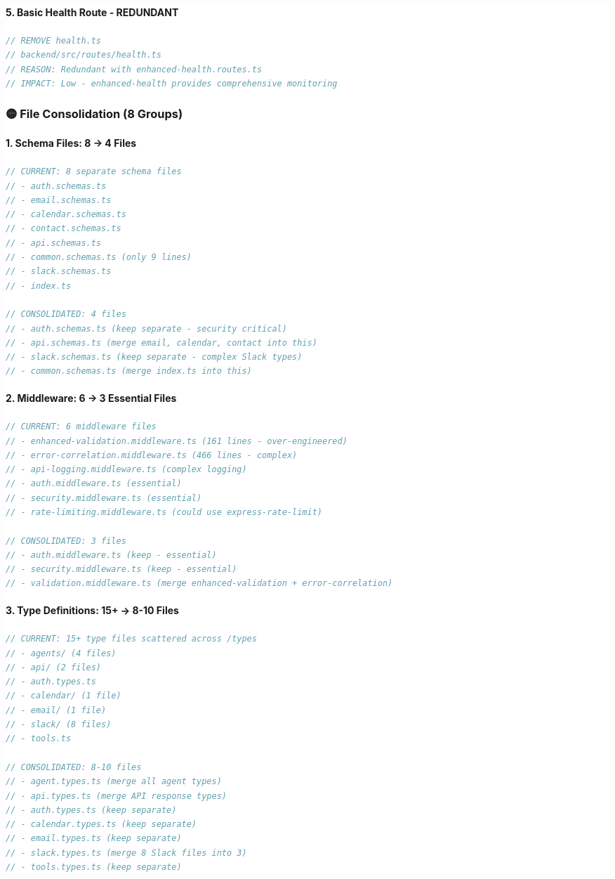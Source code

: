 #### **5. Basic Health Route - REDUNDANT**
```typescript
// REMOVE health.ts
// backend/src/routes/health.ts
// REASON: Redundant with enhanced-health.routes.ts
// IMPACT: Low - enhanced-health provides comprehensive monitoring
```

### **🟡 File Consolidation (8 Groups)**

#### **1. Schema Files: 8 → 4 Files**
```typescript
// CURRENT: 8 separate schema files
// - auth.schemas.ts
// - email.schemas.ts
// - calendar.schemas.ts
// - contact.schemas.ts
// - api.schemas.ts
// - common.schemas.ts (only 9 lines)
// - slack.schemas.ts
// - index.ts

// CONSOLIDATED: 4 files
// - auth.schemas.ts (keep separate - security critical)
// - api.schemas.ts (merge email, calendar, contact into this)
// - slack.schemas.ts (keep separate - complex Slack types)
// - common.schemas.ts (merge index.ts into this)
```

#### **2. Middleware: 6 → 3 Essential Files**
```typescript
// CURRENT: 6 middleware files
// - enhanced-validation.middleware.ts (161 lines - over-engineered)
// - error-correlation.middleware.ts (466 lines - complex)
// - api-logging.middleware.ts (complex logging)
// - auth.middleware.ts (essential)
// - security.middleware.ts (essential)
// - rate-limiting.middleware.ts (could use express-rate-limit)

// CONSOLIDATED: 3 files
// - auth.middleware.ts (keep - essential)
// - security.middleware.ts (keep - essential)
// - validation.middleware.ts (merge enhanced-validation + error-correlation)
```

#### **3. Type Definitions: 15+ → 8-10 Files**
```typescript
// CURRENT: 15+ type files scattered across /types
// - agents/ (4 files)
// - api/ (2 files)
// - auth.types.ts
// - calendar/ (1 file)
// - email/ (1 file)
// - slack/ (8 files)
// - tools.ts

// CONSOLIDATED: 8-10 files
// - agent.types.ts (merge all agent types)
// - api.types.ts (merge API response types)
// - auth.types.ts (keep separate)
// - calendar.types.ts (keep separate)
// - email.types.ts (keep separate)
// - slack.types.ts (merge 8 Slack files into 3)
// - tools.types.ts (keep separate)
```